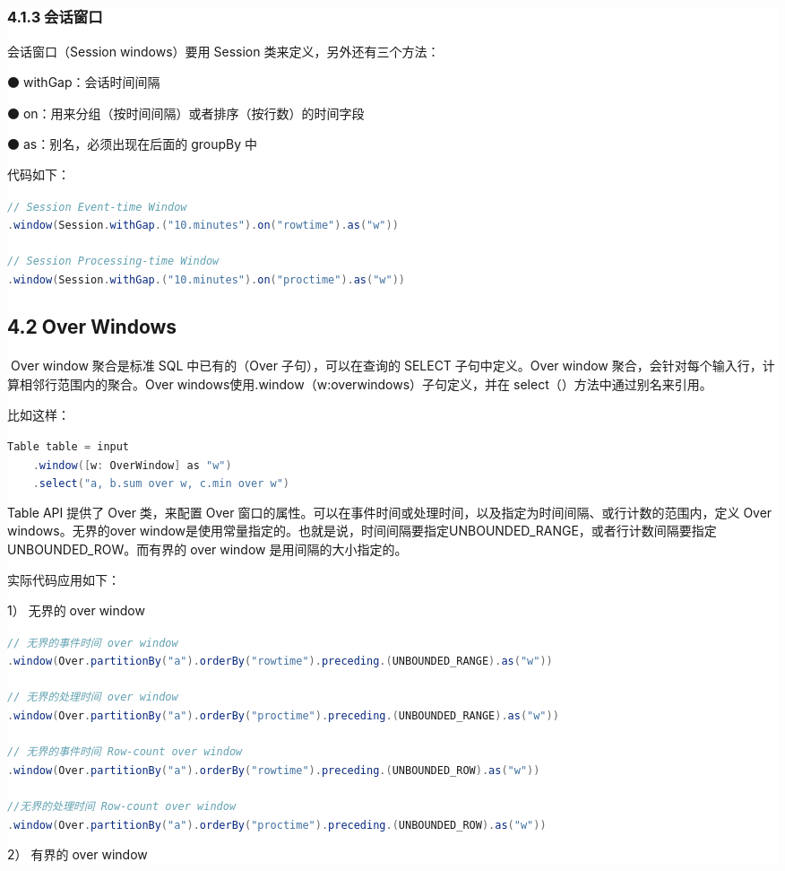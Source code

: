 

### 4.1.3 会话窗口

会话窗口（Session windows）要用 Session 类来定义，另外还有三个方法： 

⚫ withGap：会话时间间隔

⚫ on：用来分组（按时间间隔）或者排序（按行数）的时间字段

⚫ as：别名，必须出现在后面的 groupBy 中

代码如下：

```java
// Session Event-time Window
.window(Session.withGap.("10.minutes").on("rowtime").as("w"))

// Session Processing-time Window
.window(Session.withGap.("10.minutes").on("proctime").as("w"))
```



## 4.2 Over Windows

​	Over window 聚合是标准 SQL 中已有的（Over 子句），可以在查询的 SELECT 子句中定义。Over window 聚合，会针对每个输入行，计算相邻行范围内的聚合。Over windows使用.window（w:overwindows）子句定义，并在 select（）方法中通过别名来引用。

比如这样：

```java
Table table = input
    .window([w: OverWindow] as "w")
    .select("a, b.sum over w, c.min over w")
```

Table API 提供了 Over 类，来配置 Over 窗口的属性。可以在事件时间或处理时间，以及指定为时间间隔、或行计数的范围内，定义 Over windows。无界的over window是使用常量指定的。也就是说，时间间隔要指定UNBOUNDED_RANGE，或者行计数间隔要指定 UNBOUNDED_ROW。而有界的 over window 是用间隔的大小指定的。

实际代码应用如下： 

1） 无界的 over window

```java
// 无界的事件时间 over window
.window(Over.partitionBy("a").orderBy("rowtime").preceding.(UNBOUNDED_RANGE).as("w"))

// 无界的处理时间 over window
.window(Over.partitionBy("a").orderBy("proctime").preceding.(UNBOUNDED_RANGE).as("w"))

// 无界的事件时间 Row-count over window
.window(Over.partitionBy("a").orderBy("rowtime").preceding.(UNBOUNDED_ROW).as("w"))

//无界的处理时间 Row-count over window
.window(Over.partitionBy("a").orderBy("proctime").preceding.(UNBOUNDED_ROW).as("w"))
```

2） 有界的 over window
